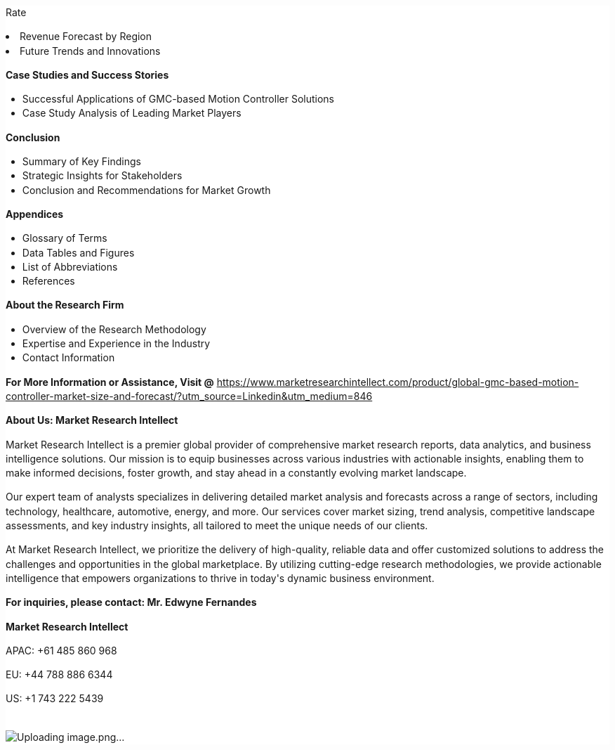 Rate</li><li>Revenue Forecast by Region</li><li>Future Trends and Innovations</li></ul><p><strong>Case Studies and Success Stories</strong></p><ul><li>Successful Applications of GMC-based Motion Controller Solutions</li><li>Case Study Analysis of Leading Market Players</li></ul><p><strong>Conclusion</strong></p><ul><li>Summary of Key Findings</li><li>Strategic Insights for Stakeholders</li><li>Conclusion and Recommendations for Market Growth</li></ul><p><strong>Appendices</strong></p><ul><li>Glossary of Terms</li><li>Data Tables and Figures</li><li>List of Abbreviations</li><li>References</li></ul><p><strong>About the Research Firm</strong></p><ul><li>Overview of the Research Methodology</li><li>Expertise and Experience in the Industry</li><li>Contact Information</li></ul></div><div class="article-main__content" data-test-id="publishing-text-block"><p><span class="font-[700]"><strong>For More Information or Assistance, Visit @</strong>&nbsp;<a href="https://www.marketresearchintellect.com/product/global-gmc-based-motion-controller-market-size-and-forecast/?utm_source=Linkedin&utm_medium=846">https://www.marketresearchintellect.com/product/global-gmc-based-motion-controller-market-size-and-forecast/?utm_source=Linkedin&utm_medium=846</a></span></p><p><strong>About Us: Market Research Intellect</strong></p><p>Market Research Intellect is a premier global provider of comprehensive market research reports, data analytics, and business intelligence solutions. Our mission is to equip businesses across various industries with actionable insights, enabling them to make informed decisions, foster growth, and stay ahead in a constantly evolving market landscape.</p><p>Our expert team of analysts specializes in delivering detailed market analysis and forecasts across a range of sectors, including technology, healthcare, automotive, energy, and more. Our services cover market sizing, trend analysis, competitive landscape assessments, and key industry insights, all tailored to meet the unique needs of our clients.</p><p>At Market Research Intellect, we prioritize the delivery of high-quality, reliable data and offer customized solutions to address the challenges and opportunities in the global marketplace. By utilizing cutting-edge research methodologies, we provide actionable intelligence that empowers organizations to thrive in today's dynamic business environment.</p><p><strong>For inquiries, please contact: Mr. Edwyne Fernandes</strong></p><p><strong>Market Research Intellect</strong></p><p>APAC: +61 485 860 968</p><p>EU: +44 788 886 6344</p><p>US: +1 743 222 5439</p></div><div class="article-main__content" data-test-id="publishing-text-block">&nbsp;</div>
![Uploading image.png…]()
